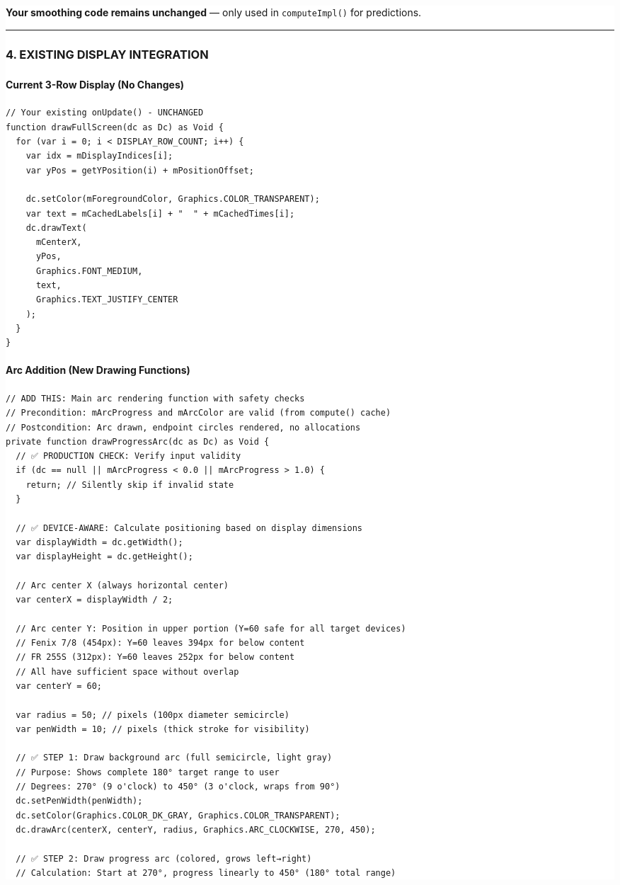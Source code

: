 **Your smoothing code remains unchanged** — only used in `computeImpl()` for predictions.

---

### 4. EXISTING DISPLAY INTEGRATION

#### Current 3-Row Display (No Changes)

```monkeyc
// Your existing onUpdate() - UNCHANGED
function drawFullScreen(dc as Dc) as Void {
  for (var i = 0; i < DISPLAY_ROW_COUNT; i++) {
    var idx = mDisplayIndices[i];
    var yPos = getYPosition(i) + mPositionOffset;

    dc.setColor(mForegroundColor, Graphics.COLOR_TRANSPARENT);
    var text = mCachedLabels[i] + "  " + mCachedTimes[i];
    dc.drawText(
      mCenterX,
      yPos,
      Graphics.FONT_MEDIUM,
      text,
      Graphics.TEXT_JUSTIFY_CENTER
    );
  }
}
```

#### Arc Addition (New Drawing Functions)

```monkeyc
// ADD THIS: Main arc rendering function with safety checks
// Precondition: mArcProgress and mArcColor are valid (from compute() cache)
// Postcondition: Arc drawn, endpoint circles rendered, no allocations
private function drawProgressArc(dc as Dc) as Void {
  // ✅ PRODUCTION CHECK: Verify input validity
  if (dc == null || mArcProgress < 0.0 || mArcProgress > 1.0) {
    return; // Silently skip if invalid state
  }

  // ✅ DEVICE-AWARE: Calculate positioning based on display dimensions
  var displayWidth = dc.getWidth();
  var displayHeight = dc.getHeight();

  // Arc center X (always horizontal center)
  var centerX = displayWidth / 2;

  // Arc center Y: Position in upper portion (Y=60 safe for all target devices)
  // Fenix 7/8 (454px): Y=60 leaves 394px for below content
  // FR 255S (312px): Y=60 leaves 252px for below content
  // All have sufficient space without overlap
  var centerY = 60;

  var radius = 50; // pixels (100px diameter semicircle)
  var penWidth = 10; // pixels (thick stroke for visibility)

  // ✅ STEP 1: Draw background arc (full semicircle, light gray)
  // Purpose: Shows complete 180° target range to user
  // Degrees: 270° (9 o'clock) to 450° (3 o'clock, wraps from 90°)
  dc.setPenWidth(penWidth);
  dc.setColor(Graphics.COLOR_DK_GRAY, Graphics.COLOR_TRANSPARENT);
  dc.drawArc(centerX, centerY, radius, Graphics.ARC_CLOCKWISE, 270, 450);

  // ✅ STEP 2: Draw progress arc (colored, grows left→right)
  // Calculation: Start at 270°, progress linearly to 450° (180° total range)
```